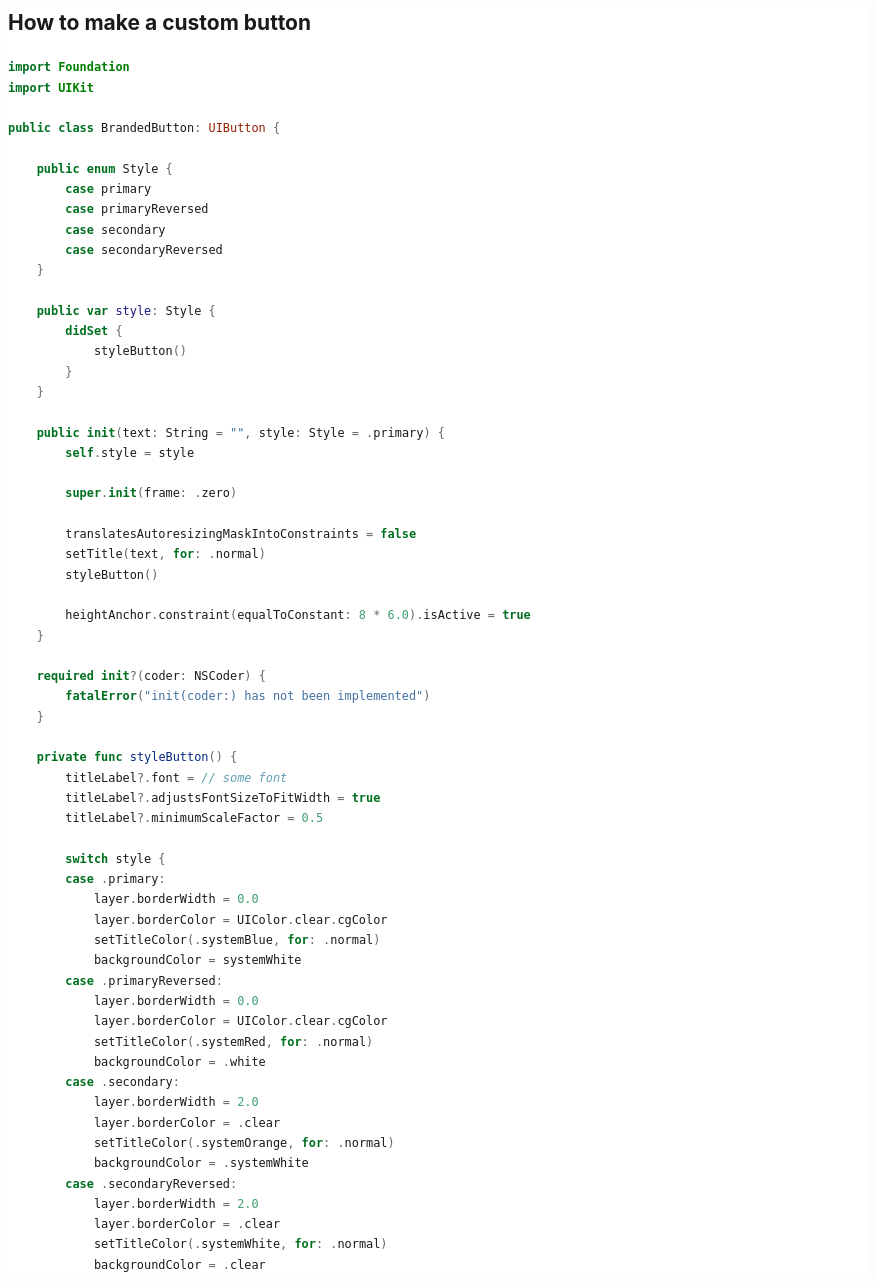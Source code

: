 ## How to make a custom button

```swift
import Foundation
import UIKit

public class BrandedButton: UIButton {

    public enum Style {
        case primary
        case primaryReversed
        case secondary
        case secondaryReversed
    }

    public var style: Style {
        didSet {
            styleButton()
        }
    }

    public init(text: String = "", style: Style = .primary) {
        self.style = style

        super.init(frame: .zero)

        translatesAutoresizingMaskIntoConstraints = false
        setTitle(text, for: .normal)
        styleButton()

        heightAnchor.constraint(equalToConstant: 8 * 6.0).isActive = true
    }

    required init?(coder: NSCoder) {
        fatalError("init(coder:) has not been implemented")
    }

    private func styleButton() {
        titleLabel?.font = // some font
        titleLabel?.adjustsFontSizeToFitWidth = true
        titleLabel?.minimumScaleFactor = 0.5

        switch style {
        case .primary:
            layer.borderWidth = 0.0
            layer.borderColor = UIColor.clear.cgColor
            setTitleColor(.systemBlue, for: .normal)
            backgroundColor = systemWhite
        case .primaryReversed:
            layer.borderWidth = 0.0
            layer.borderColor = UIColor.clear.cgColor
            setTitleColor(.systemRed, for: .normal)
            backgroundColor = .white
        case .secondary:
            layer.borderWidth = 2.0
            layer.borderColor = .clear
            setTitleColor(.systemOrange, for: .normal)
            backgroundColor = .systemWhite
        case .secondaryReversed:
            layer.borderWidth = 2.0
            layer.borderColor = .clear
            setTitleColor(.systemWhite, for: .normal)
            backgroundColor = .clear
```